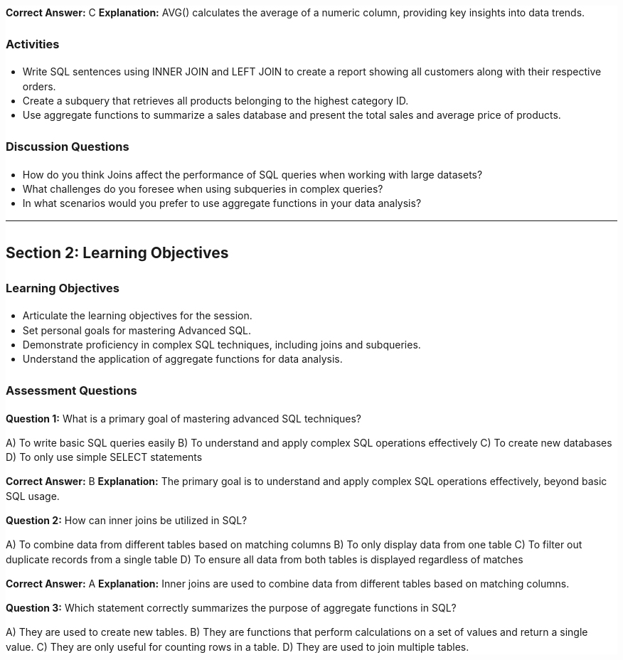 **Correct Answer:** C
**Explanation:** AVG() calculates the average of a numeric column, providing key insights into data trends.

### Activities
- Write SQL sentences using INNER JOIN and LEFT JOIN to create a report showing all customers along with their respective orders.
- Create a subquery that retrieves all products belonging to the highest category ID.
- Use aggregate functions to summarize a sales database and present the total sales and average price of products.

### Discussion Questions
- How do you think Joins affect the performance of SQL queries when working with large datasets?
- What challenges do you foresee when using subqueries in complex queries?
- In what scenarios would you prefer to use aggregate functions in your data analysis?

---

## Section 2: Learning Objectives

### Learning Objectives
- Articulate the learning objectives for the session.
- Set personal goals for mastering Advanced SQL.
- Demonstrate proficiency in complex SQL techniques, including joins and subqueries.
- Understand the application of aggregate functions for data analysis.

### Assessment Questions

**Question 1:** What is a primary goal of mastering advanced SQL techniques?

  A) To write basic SQL queries easily
  B) To understand and apply complex SQL operations effectively
  C) To create new databases
  D) To only use simple SELECT statements

**Correct Answer:** B
**Explanation:** The primary goal is to understand and apply complex SQL operations effectively, beyond basic SQL usage.

**Question 2:** How can inner joins be utilized in SQL?

  A) To combine data from different tables based on matching columns
  B) To only display data from one table
  C) To filter out duplicate records from a single table
  D) To ensure all data from both tables is displayed regardless of matches

**Correct Answer:** A
**Explanation:** Inner joins are used to combine data from different tables based on matching columns.

**Question 3:** Which statement correctly summarizes the purpose of aggregate functions in SQL?

  A) They are used to create new tables.
  B) They are functions that perform calculations on a set of values and return a single value.
  C) They are only useful for counting rows in a table.
  D) They are used to join multiple tables.
